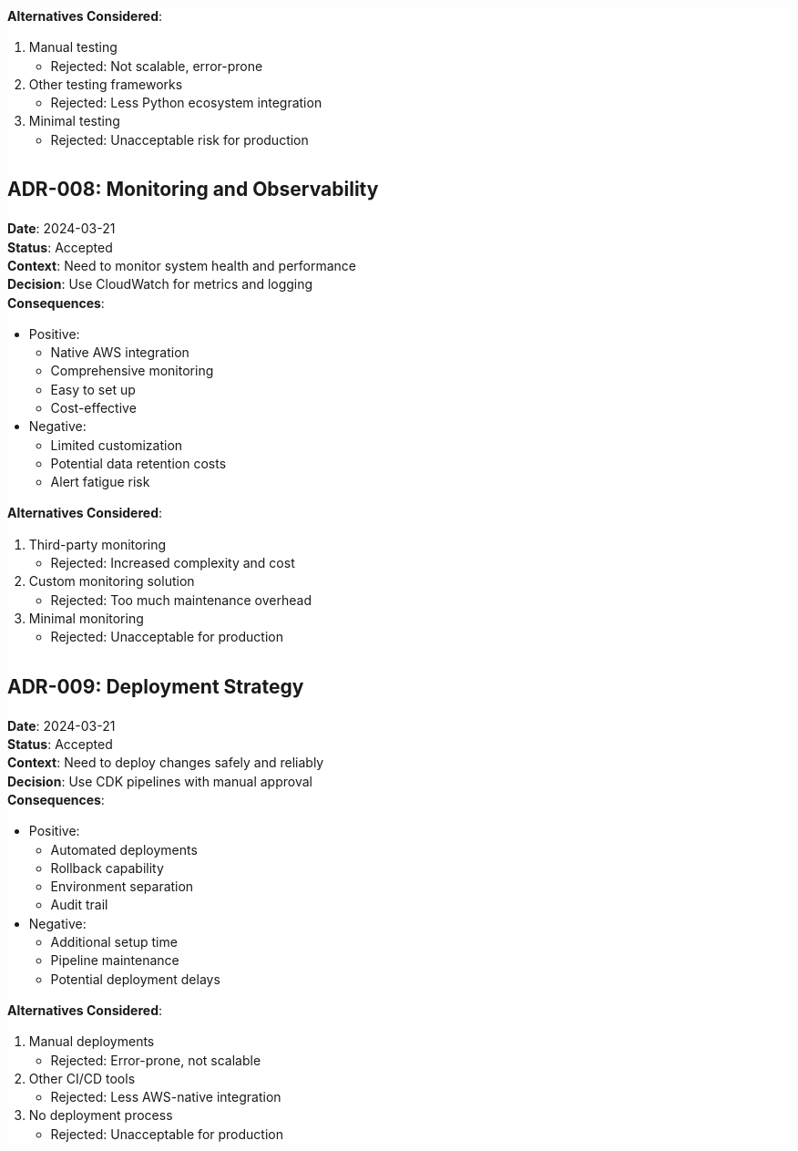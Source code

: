 
**Alternatives Considered**:
1. Manual testing
   - Rejected: Not scalable, error-prone
2. Other testing frameworks
   - Rejected: Less Python ecosystem integration
3. Minimal testing
   - Rejected: Unacceptable risk for production

## ADR-008: Monitoring and Observability

**Date**: 2024-03-21  
**Status**: Accepted  
**Context**: Need to monitor system health and performance  
**Decision**: Use CloudWatch for metrics and logging  
**Consequences**:
- Positive:
  - Native AWS integration
  - Comprehensive monitoring
  - Easy to set up
  - Cost-effective
- Negative:
  - Limited customization
  - Potential data retention costs
  - Alert fatigue risk

**Alternatives Considered**:
1. Third-party monitoring
   - Rejected: Increased complexity and cost
2. Custom monitoring solution
   - Rejected: Too much maintenance overhead
3. Minimal monitoring
   - Rejected: Unacceptable for production

## ADR-009: Deployment Strategy

**Date**: 2024-03-21  
**Status**: Accepted  
**Context**: Need to deploy changes safely and reliably  
**Decision**: Use CDK pipelines with manual approval  
**Consequences**:
- Positive:
  - Automated deployments
  - Rollback capability
  - Environment separation
  - Audit trail
- Negative:
  - Additional setup time
  - Pipeline maintenance
  - Potential deployment delays

**Alternatives Considered**:
1. Manual deployments
   - Rejected: Error-prone, not scalable
2. Other CI/CD tools
   - Rejected: Less AWS-native integration
3. No deployment process
   - Rejected: Unacceptable for production

